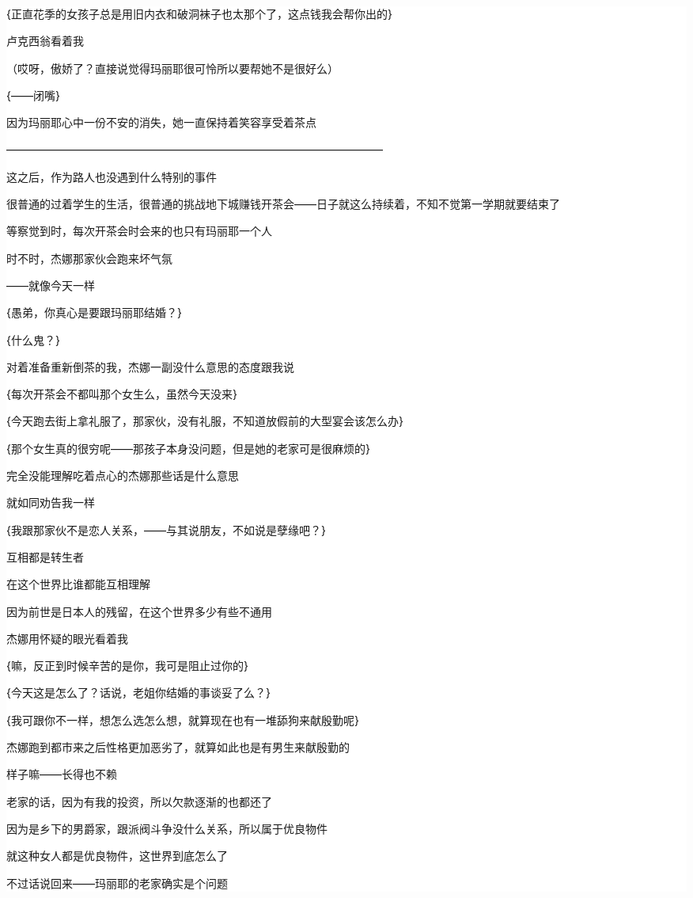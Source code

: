 {正直花季的女孩子总是用旧内衣和破洞袜子也太那个了，这点钱我会帮你出的}

卢克西翁看着我

（哎呀，傲娇了？直接说觉得玛丽耶很可怜所以要帮她不是很好么）

{——闭嘴}

因为玛丽耶心中一份不安的消失，她一直保持着笑容享受着茶点

——————————————————————————————————

这之后，作为路人也没遇到什么特别的事件

很普通的过着学生的生活，很普通的挑战地下城赚钱开茶会——日子就这么持续着，不知不觉第一学期就要结束了

等察觉到时，每次开茶会时会来的也只有玛丽耶一个人

时不时，杰娜那家伙会跑来坏气氛

——就像今天一样

{愚弟，你真心是要跟玛丽耶结婚？}

{什么鬼？}

对着准备重新倒茶的我，杰娜一副没什么意思的态度跟我说

{每次开茶会不都叫那个女生么，虽然今天没来}

{今天跑去街上拿礼服了，那家伙，没有礼服，不知道放假前的大型宴会该怎么办}

{那个女生真的很穷呢——那孩子本身没问题，但是她的老家可是很麻烦的}

完全没能理解吃着点心的杰娜那些话是什么意思

就如同劝告我一样

{我跟那家伙不是恋人关系，——与其说朋友，不如说是孽缘吧？}

互相都是转生者

在这个世界比谁都能互相理解

因为前世是日本人的残留，在这个世界多少有些不通用

杰娜用怀疑的眼光看着我

{嘛，反正到时候辛苦的是你，我可是阻止过你的}

{今天这是怎么了？话说，老姐你结婚的事谈妥了么？}

{我可跟你不一样，想怎么选怎么想，就算现在也有一堆舔狗来献殷勤呢}

杰娜跑到都市来之后性格更加恶劣了，就算如此也是有男生来献殷勤的

样子嘛——长得也不赖

老家的话，因为有我的投资，所以欠款逐渐的也都还了

因为是乡下的男爵家，跟派阀斗争没什么关系，所以属于优良物件

就这种女人都是优良物件，这世界到底怎么了

不过话说回来——玛丽耶的老家确实是个问题
